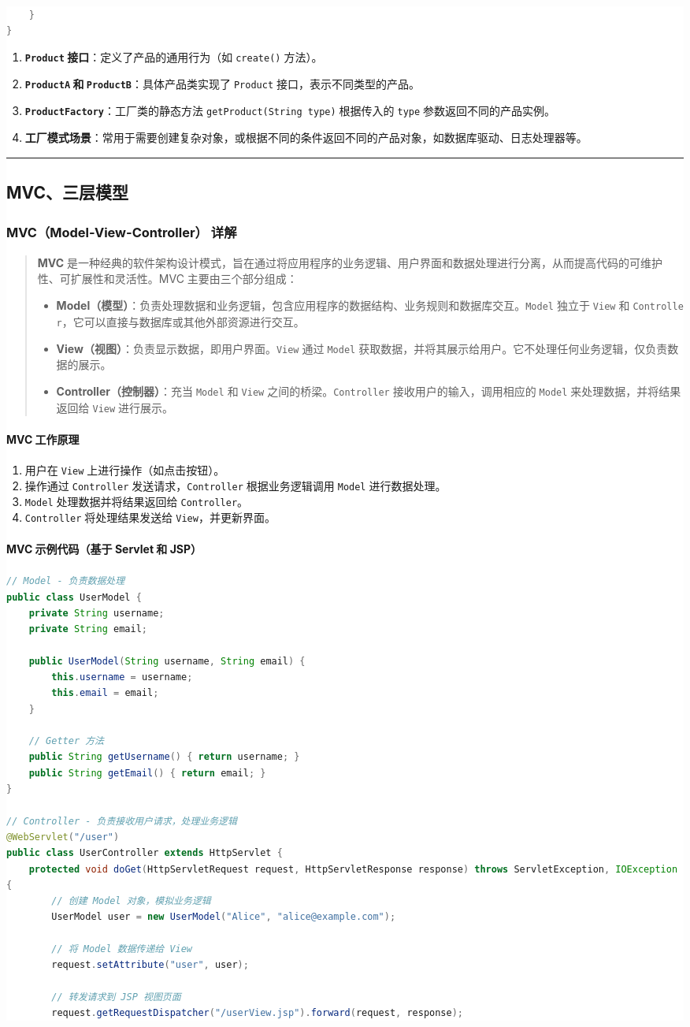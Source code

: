``` java
    }
}
```

1. **`Product` 接口**：定义了产品的通用行为（如 `create()` 方法）。

2. **`ProductA` 和 `ProductB`**：具体产品类实现了 `Product` 接口，表示不同类型的产品。

3. **`ProductFactory`**：工厂类的静态方法 `getProduct(String type)` 根据传入的 `type` 参数返回不同的产品实例。

4. **工厂模式场景**：常用于需要创建复杂对象，或根据不同的条件返回不同的产品对象，如数据库驱动、日志处理器等。

---

## **MVC、三层模型**

### **MVC（Model-View-Controller）** 详解

> **MVC** 是一种经典的软件架构设计模式，旨在通过将应用程序的业务逻辑、用户界面和数据处理进行分离，从而提高代码的可维护性、可扩展性和灵活性。MVC 主要由三个部分组成：
>
> - **Model（模型）**：负责处理数据和业务逻辑，包含应用程序的数据结构、业务规则和数据库交互。`Model` 独立于 `View` 和 `Controller`，它可以直接与数据库或其他外部资源进行交互。
>
> - **View（视图）**：负责显示数据，即用户界面。`View` 通过 `Model` 获取数据，并将其展示给用户。它不处理任何业务逻辑，仅负责数据的展示。
>
> - **Controller（控制器）**：充当 `Model` 和 `View` 之间的桥梁。`Controller` 接收用户的输入，调用相应的 `Model` 来处理数据，并将结果返回给 `View` 进行展示。

#### MVC 工作原理

1. 用户在 `View` 上进行操作（如点击按钮）。
2. 操作通过 `Controller` 发送请求，`Controller` 根据业务逻辑调用 `Model` 进行数据处理。
3. `Model` 处理数据并将结果返回给 `Controller`。
4. `Controller` 将处理结果发送给 `View`，并更新界面。

#### MVC 示例代码（基于 Servlet 和 JSP）

``` java
// Model - 负责数据处理
public class UserModel {
    private String username;
    private String email;

    public UserModel(String username, String email) {
        this.username = username;
        this.email = email;
    }

    // Getter 方法
    public String getUsername() { return username; }
    public String getEmail() { return email; }
}

// Controller - 负责接收用户请求，处理业务逻辑
@WebServlet("/user")
public class UserController extends HttpServlet {
    protected void doGet(HttpServletRequest request, HttpServletResponse response) throws ServletException, IOException {
        // 创建 Model 对象，模拟业务逻辑
        UserModel user = new UserModel("Alice", "alice@example.com");

        // 将 Model 数据传递给 View
        request.setAttribute("user", user);
        
        // 转发请求到 JSP 视图页面
        request.getRequestDispatcher("/userView.jsp").forward(request, response);
```